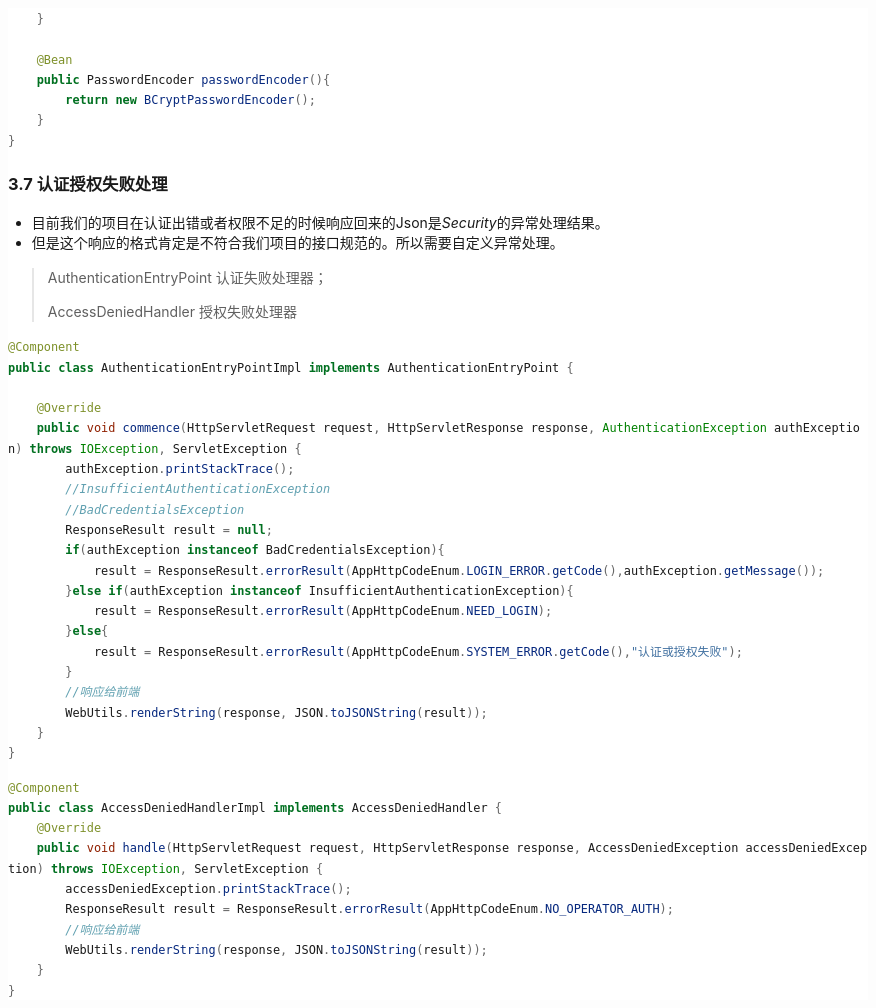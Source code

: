 ~~~~java
    }

    @Bean
    public PasswordEncoder passwordEncoder(){
        return new BCryptPasswordEncoder();
    }
}

~~~~

### 3.7 认证授权失败处理

- 目前我们的项目在认证出错或者权限不足的时候响应回来的Json是*Security*的异常处理结果。
- 但是这个响应的格式肯定是不符合我们项目的接口规范的。所以需要自定义异常处理。

> AuthenticationEntryPoint 认证失败处理器；
>
> AccessDeniedHandler 授权失败处理器

~~~~java
@Component
public class AuthenticationEntryPointImpl implements AuthenticationEntryPoint {

    @Override
    public void commence(HttpServletRequest request, HttpServletResponse response, AuthenticationException authException) throws IOException, ServletException {
        authException.printStackTrace();
        //InsufficientAuthenticationException
        //BadCredentialsException
        ResponseResult result = null;
        if(authException instanceof BadCredentialsException){
            result = ResponseResult.errorResult(AppHttpCodeEnum.LOGIN_ERROR.getCode(),authException.getMessage());
        }else if(authException instanceof InsufficientAuthenticationException){
            result = ResponseResult.errorResult(AppHttpCodeEnum.NEED_LOGIN);
        }else{
            result = ResponseResult.errorResult(AppHttpCodeEnum.SYSTEM_ERROR.getCode(),"认证或授权失败");
        }
        //响应给前端
        WebUtils.renderString(response, JSON.toJSONString(result));
    }
}
~~~~

~~~~java
@Component
public class AccessDeniedHandlerImpl implements AccessDeniedHandler {
    @Override
    public void handle(HttpServletRequest request, HttpServletResponse response, AccessDeniedException accessDeniedException) throws IOException, ServletException {
        accessDeniedException.printStackTrace();
        ResponseResult result = ResponseResult.errorResult(AppHttpCodeEnum.NO_OPERATOR_AUTH);
        //响应给前端
        WebUtils.renderString(response, JSON.toJSONString(result));
    }
}

~~~~
